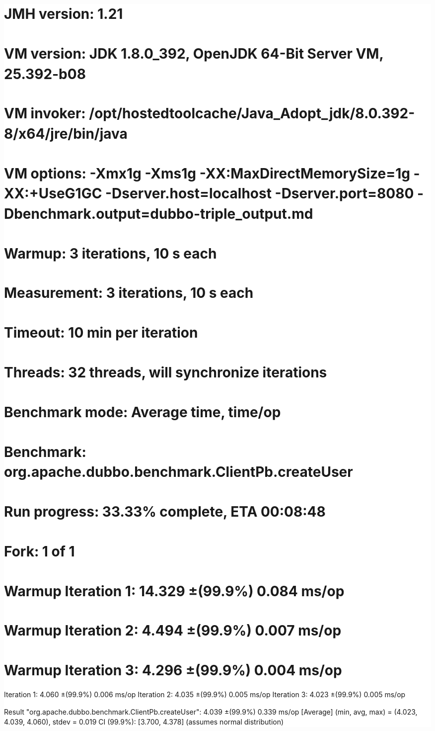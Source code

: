 
# JMH version: 1.21
# VM version: JDK 1.8.0_392, OpenJDK 64-Bit Server VM, 25.392-b08
# VM invoker: /opt/hostedtoolcache/Java_Adopt_jdk/8.0.392-8/x64/jre/bin/java
# VM options: -Xmx1g -Xms1g -XX:MaxDirectMemorySize=1g -XX:+UseG1GC -Dserver.host=localhost -Dserver.port=8080 -Dbenchmark.output=dubbo-triple_output.md
# Warmup: 3 iterations, 10 s each
# Measurement: 3 iterations, 10 s each
# Timeout: 10 min per iteration
# Threads: 32 threads, will synchronize iterations
# Benchmark mode: Average time, time/op
# Benchmark: org.apache.dubbo.benchmark.ClientPb.createUser

# Run progress: 33.33% complete, ETA 00:08:48
# Fork: 1 of 1
# Warmup Iteration   1: 14.329 ±(99.9%) 0.084 ms/op
# Warmup Iteration   2: 4.494 ±(99.9%) 0.007 ms/op
# Warmup Iteration   3: 4.296 ±(99.9%) 0.004 ms/op
Iteration   1: 4.060 ±(99.9%) 0.006 ms/op
Iteration   2: 4.035 ±(99.9%) 0.005 ms/op
Iteration   3: 4.023 ±(99.9%) 0.005 ms/op


Result "org.apache.dubbo.benchmark.ClientPb.createUser":
  4.039 ±(99.9%) 0.339 ms/op [Average]
  (min, avg, max) = (4.023, 4.039, 4.060), stdev = 0.019
  CI (99.9%): [3.700, 4.378] (assumes normal distribution)
